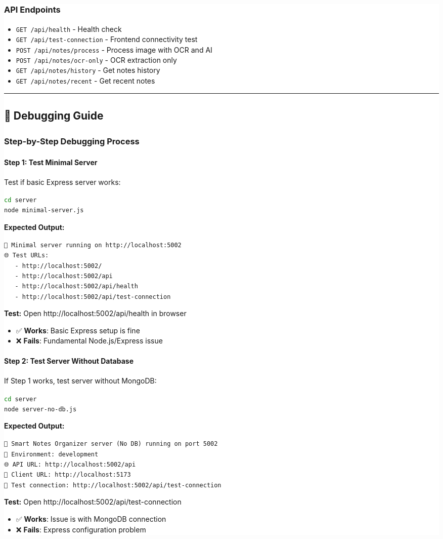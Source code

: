 ### API Endpoints
- `GET /api/health` - Health check
- `GET /api/test-connection` - Frontend connectivity test
- `POST /api/notes/process` - Process image with OCR and AI
- `POST /api/notes/ocr-only` - OCR extraction only
- `GET /api/notes/history` - Get notes history
- `GET /api/notes/recent` - Get recent notes

---

## 🐛 Debugging Guide

### Step-by-Step Debugging Process

#### Step 1: Test Minimal Server
Test if basic Express server works:
```bash
cd server
node minimal-server.js
```

**Expected Output:**
```
🚀 Minimal server running on http://localhost:5002
🌐 Test URLs:
   - http://localhost:5002/
   - http://localhost:5002/api
   - http://localhost:5002/api/health
   - http://localhost:5002/api/test-connection
```

**Test:** Open http://localhost:5002/api/health in browser
- ✅ **Works**: Basic Express setup is fine
- ❌ **Fails**: Fundamental Node.js/Express issue

#### Step 2: Test Server Without Database
If Step 1 works, test server without MongoDB:
```bash
cd server
node server-no-db.js
```

**Expected Output:**
```
🚀 Smart Notes Organizer server (No DB) running on port 5002
📝 Environment: development
🌐 API URL: http://localhost:5002/api
🔗 Client URL: http://localhost:5173
🧪 Test connection: http://localhost:5002/api/test-connection
```

**Test:** Open http://localhost:5002/api/test-connection
- ✅ **Works**: Issue is with MongoDB connection
- ❌ **Fails**: Express configuration problem
